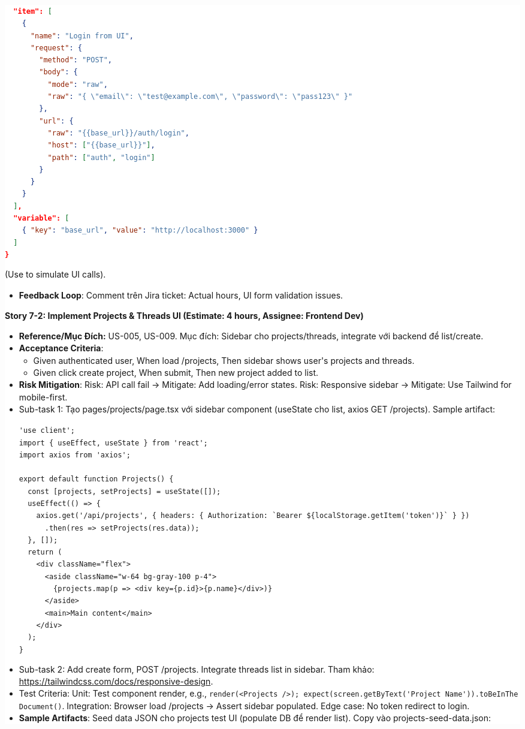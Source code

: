   ```json
    "item": [
      {
        "name": "Login from UI",
        "request": {
          "method": "POST",
          "body": {
            "mode": "raw",
            "raw": "{ \"email\": \"test@example.com\", \"password\": \"pass123\" }"
          },
          "url": {
            "raw": "{{base_url}}/auth/login",
            "host": ["{{base_url}}"],
            "path": ["auth", "login"]
          }
        }
      }
    ],
    "variable": [
      { "key": "base_url", "value": "http://localhost:3000" }
    ]
  }
  ```  
  (Use to simulate UI calls).  
- **Feedback Loop**: Comment trên Jira ticket: Actual hours, UI form validation issues.

**Story 7-2: Implement Projects & Threads UI (Estimate: 4 hours, Assignee: Frontend Dev)**  
- **Reference/Mục Đích:** US-005, US-009. Mục đích: Sidebar cho projects/threads, integrate với backend để list/create.  
- **Acceptance Criteria**:  
  - Given authenticated user, When load /projects, Then sidebar shows user's projects and threads.  
  - Given click create project, When submit, Then new project added to list.  
- **Risk Mitigation**: Risk: API call fail → Mitigate: Add loading/error states. Risk: Responsive sidebar → Mitigate: Use Tailwind for mobile-first.  
- Sub-task 1: Tạo pages/projects/page.tsx với sidebar component (useState cho list, axios GET /projects). Sample artifact:  
  ```tsx
  'use client';
  import { useEffect, useState } from 'react';
  import axios from 'axios';

  export default function Projects() {
    const [projects, setProjects] = useState([]);
    useEffect(() => {
      axios.get('/api/projects', { headers: { Authorization: `Bearer ${localStorage.getItem('token')}` } })
        .then(res => setProjects(res.data));
    }, []);
    return (
      <div className="flex">
        <aside className="w-64 bg-gray-100 p-4">
          {projects.map(p => <div key={p.id}>{p.name}</div>)}
        </aside>
        <main>Main content</main>
      </div>
    );
  }
  ```  
- Sub-task 2: Add create form, POST /projects. Integrate threads list in sidebar. Tham khảo: https://tailwindcss.com/docs/responsive-design.  
- Test Criteria: Unit: Test component render, e.g., `render(<Projects />); expect(screen.getByText('Project Name')).toBeInTheDocument()`. Integration: Browser load /projects → Assert sidebar populated. Edge case: No token redirect to login.  
- **Sample Artifacts**: Seed data JSON cho projects test UI (populate DB để render list). Copy vào projects-seed-data.json:  